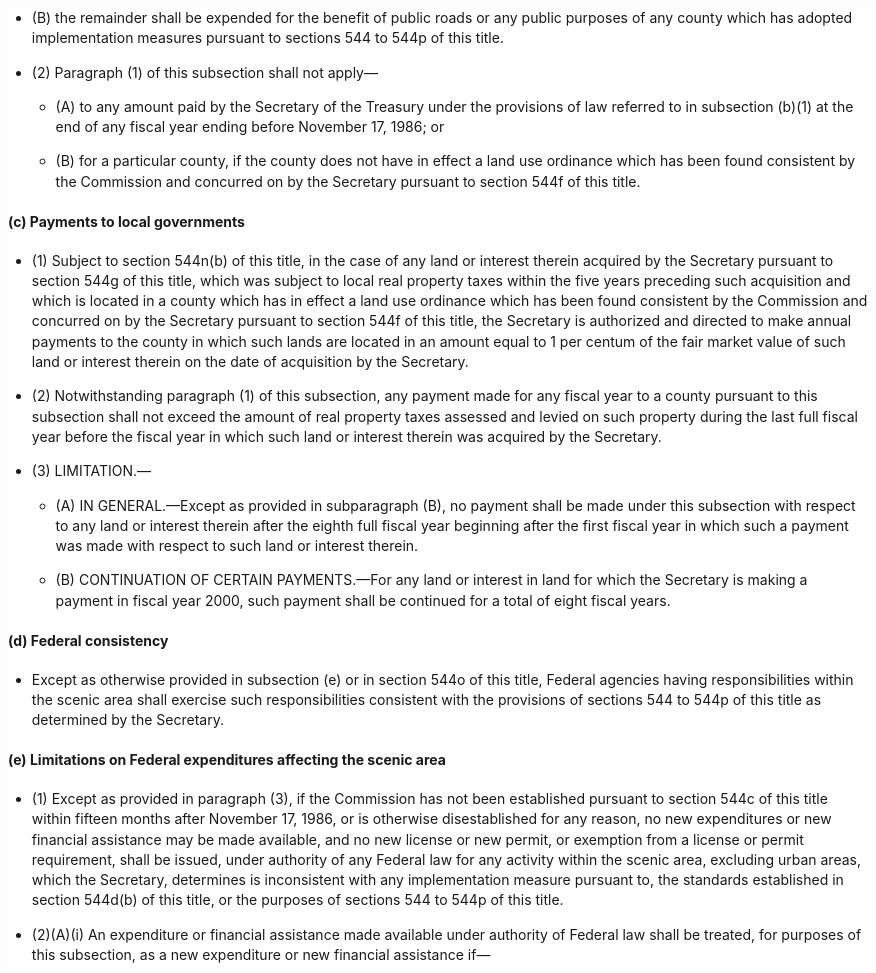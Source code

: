   * (B) the remainder shall be expended for the benefit of public roads or any public purposes of any county which has adopted implementation measures pursuant to sections 544 to 544p of this title.


* (2) Paragraph (1) of this subsection shall not apply—

  * (A) to any amount paid by the Secretary of the Treasury under the provisions of law referred to in subsection (b)(1) at the end of any fiscal year ending before November 17, 1986; or

  * (B) for a particular county, if the county does not have in effect a land use ordinance which has been found consistent by the Commission and concurred on by the Secretary pursuant to section 544f of this title.

#### (c) Payments to local governments
* (1) Subject to section 544n(b) of this title, in the case of any land or interest therein acquired by the Secretary pursuant to section 544g of this title, which was subject to local real property taxes within the five years preceding such acquisition and which is located in a county which has in effect a land use ordinance which has been found consistent by the Commission and concurred on by the Secretary pursuant to section 544f of this title, the Secretary is authorized and directed to make annual payments to the county in which such lands are located in an amount equal to 1 per centum of the fair market value of such land or interest therein on the date of acquisition by the Secretary.

* (2) Notwithstanding paragraph (1) of this subsection, any payment made for any fiscal year to a county pursuant to this subsection shall not exceed the amount of real property taxes assessed and levied on such property during the last full fiscal year before the fiscal year in which such land or interest therein was acquired by the Secretary.

* (3) LIMITATION.—

  * (A) IN GENERAL.—Except as provided in subparagraph (B), no payment shall be made under this subsection with respect to any land or interest therein after the eighth full fiscal year beginning after the first fiscal year in which such a payment was made with respect to such land or interest therein.

  * (B) CONTINUATION OF CERTAIN PAYMENTS.—For any land or interest in land for which the Secretary is making a payment in fiscal year 2000, such payment shall be continued for a total of eight fiscal years.

#### (d) Federal consistency
* Except as otherwise provided in subsection (e) or in section 544o of this title, Federal agencies having responsibilities within the scenic area shall exercise such responsibilities consistent with the provisions of sections 544 to 544p of this title as determined by the Secretary.

#### (e) Limitations on Federal expenditures affecting the scenic area
* (1) Except as provided in paragraph (3), if the Commission has not been established pursuant to section 544c of this title within fifteen months after November 17, 1986, or is otherwise disestablished for any reason, no new expenditures or new financial assistance may be made available, and no new license or new permit, or exemption from a license or permit requirement, shall be issued, under authority of any Federal law for any activity within the scenic area, excluding urban areas, which the Secretary, determines is inconsistent with any implementation measure pursuant to, the standards established in section 544d(b) of this title, or the purposes of sections 544 to 544p of this title.

* (2)(A)(i) An expenditure or financial assistance made available under authority of Federal law shall be treated, for purposes of this subsection, as a new expenditure or new financial assistance if—
